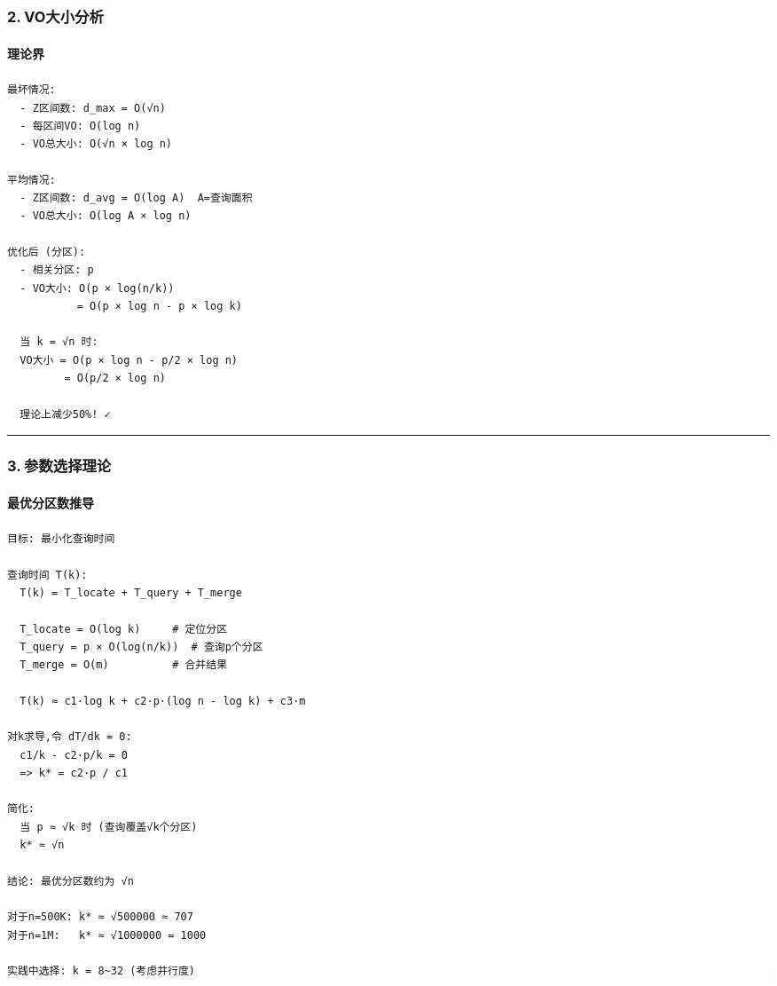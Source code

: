 
### 2. VO大小分析

#### 理论界
```
最坏情况:
  - Z区间数: d_max = O(√n)
  - 每区间VO: O(log n)
  - VO总大小: O(√n × log n)

平均情况:
  - Z区间数: d_avg = O(log A)  A=查询面积
  - VO总大小: O(log A × log n)

优化后 (分区):
  - 相关分区: p
  - VO大小: O(p × log(n/k))
           = O(p × log n - p × log k)
  
  当 k = √n 时:
  VO大小 = O(p × log n - p/2 × log n)
         = O(p/2 × log n)
  
  理论上减少50%! ✓
```

---

### 3. 参数选择理论

#### 最优分区数推导
```
目标: 最小化查询时间

查询时间 T(k):
  T(k) = T_locate + T_query + T_merge
  
  T_locate = O(log k)     # 定位分区
  T_query = p × O(log(n/k))  # 查询p个分区
  T_merge = O(m)          # 合并结果
  
  T(k) ≈ c1·log k + c2·p·(log n - log k) + c3·m
  
对k求导,令 dT/dk = 0:
  c1/k - c2·p/k = 0
  => k* = c2·p / c1
  
简化:
  当 p ≈ √k 时 (查询覆盖√k个分区)
  k* ≈ √n
  
结论: 最优分区数约为 √n

对于n=500K: k* ≈ √500000 ≈ 707
对于n=1M:   k* ≈ √1000000 = 1000

实践中选择: k = 8~32 (考虑并行度)
```
